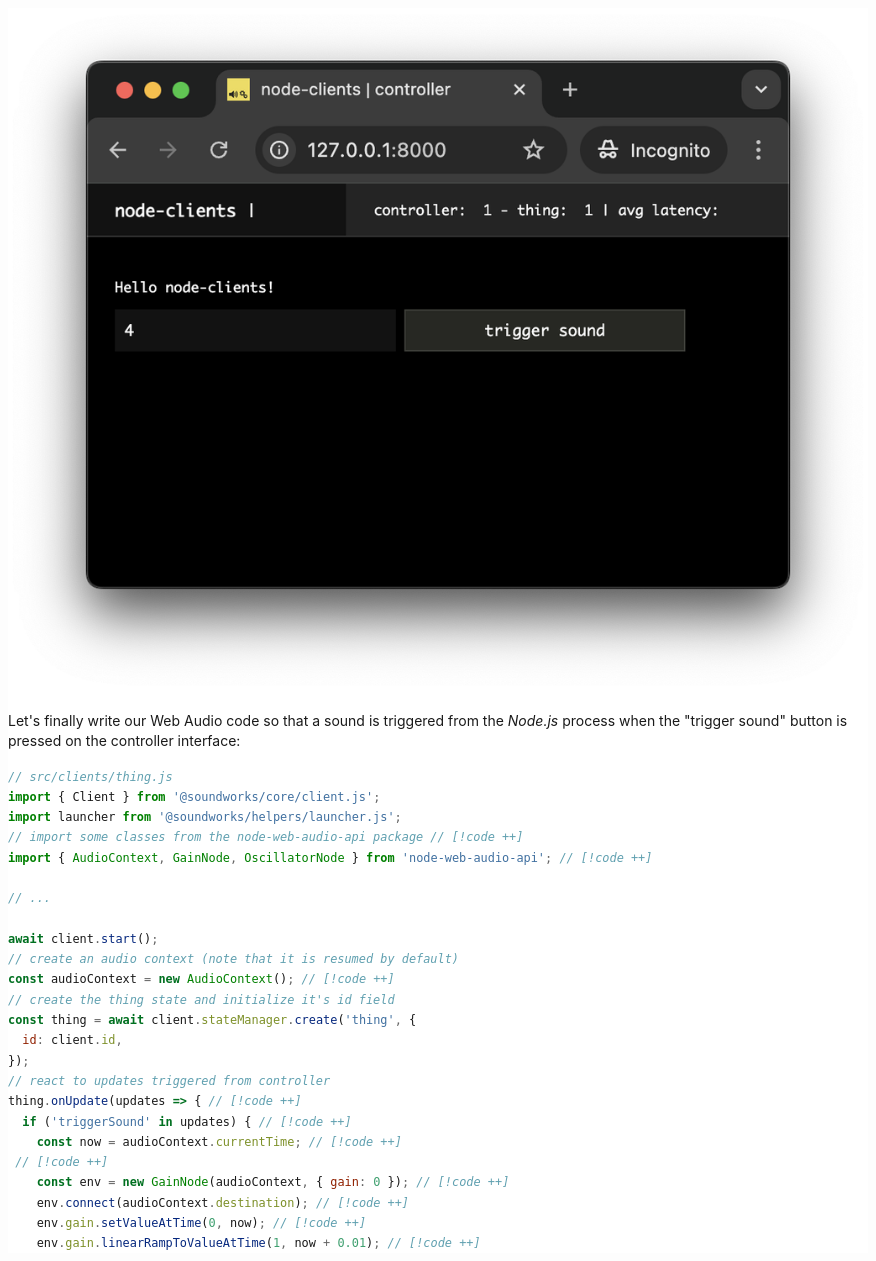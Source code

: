 ![controller](../assets/tutorials/node-clients/controller.png)

Let's finally write our Web Audio code so that a sound is triggered from the _Node.js_ process when the "trigger sound" button is pressed on the controller interface:

```js
// src/clients/thing.js
import { Client } from '@soundworks/core/client.js';
import launcher from '@soundworks/helpers/launcher.js';
// import some classes from the node-web-audio-api package // [!code ++]
import { AudioContext, GainNode, OscillatorNode } from 'node-web-audio-api'; // [!code ++]

// ...

await client.start();
// create an audio context (note that it is resumed by default)
const audioContext = new AudioContext(); // [!code ++]
// create the thing state and initialize it's id field
const thing = await client.stateManager.create('thing', {
  id: client.id,
});
// react to updates triggered from controller
thing.onUpdate(updates => { // [!code ++]
  if ('triggerSound' in updates) { // [!code ++]
    const now = audioContext.currentTime; // [!code ++]
 // [!code ++]
    const env = new GainNode(audioContext, { gain: 0 }); // [!code ++]
    env.connect(audioContext.destination); // [!code ++]
    env.gain.setValueAtTime(0, now); // [!code ++]
    env.gain.linearRampToValueAtTime(1, now + 0.01); // [!code ++]
```